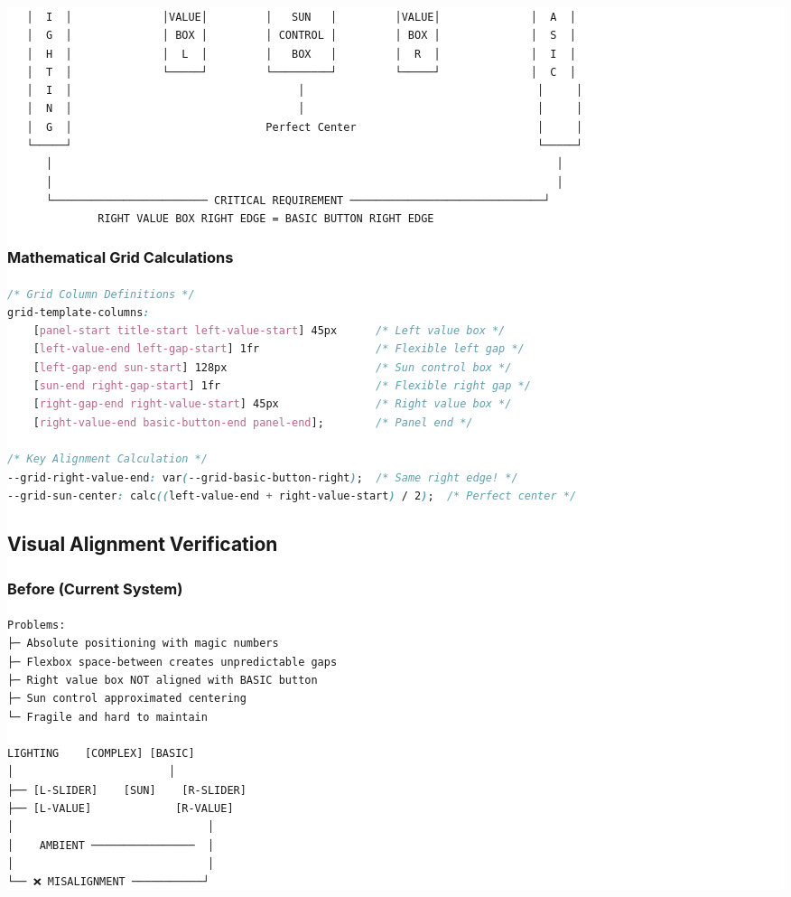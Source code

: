 ```
   │  I  │              │VALUE│         │   SUN   │         │VALUE│              │  A  │
   │  G  │              │ BOX │         │ CONTROL │         │ BOX │              │  S  │
   │  H  │              │  L  │         │   BOX   │         │  R  │              │  I  │
   │  T  │              └─────┘         └─────────┘         └─────┘              │  C  │
   │  I  │                                   │                                    │     │
   │  N  │                                   │                                    │     │
   │  G  │                              Perfect Center                            │     │
   └─────┘                                                                        └─────┘
      │                                                                              │
      │                                                                              │
      └──────────────────────── CRITICAL REQUIREMENT ──────────────────────────────┘
              RIGHT VALUE BOX RIGHT EDGE = BASIC BUTTON RIGHT EDGE
```

### Mathematical Grid Calculations

```css
/* Grid Column Definitions */
grid-template-columns: 
    [panel-start title-start left-value-start] 45px      /* Left value box */
    [left-value-end left-gap-start] 1fr                  /* Flexible left gap */
    [left-gap-end sun-start] 128px                       /* Sun control box */
    [sun-end right-gap-start] 1fr                        /* Flexible right gap */
    [right-gap-end right-value-start] 45px               /* Right value box */
    [right-value-end basic-button-end panel-end];        /* Panel end */

/* Key Alignment Calculation */
--grid-right-value-end: var(--grid-basic-button-right);  /* Same right edge! */
--grid-sun-center: calc((left-value-end + right-value-start) / 2);  /* Perfect center */
```

## Visual Alignment Verification

### Before (Current System)
```
Problems:
├─ Absolute positioning with magic numbers
├─ Flexbox space-between creates unpredictable gaps
├─ Right value box NOT aligned with BASIC button
├─ Sun control approximated centering
└─ Fragile and hard to maintain

LIGHTING    [COMPLEX] [BASIC]
│                        │
├── [L-SLIDER]    [SUN]    [R-SLIDER]
├── [L-VALUE]             [R-VALUE]
│                              │
│    AMBIENT ────────────────  │
│                              │
└── ❌ MISALIGNMENT ───────────┘
```
